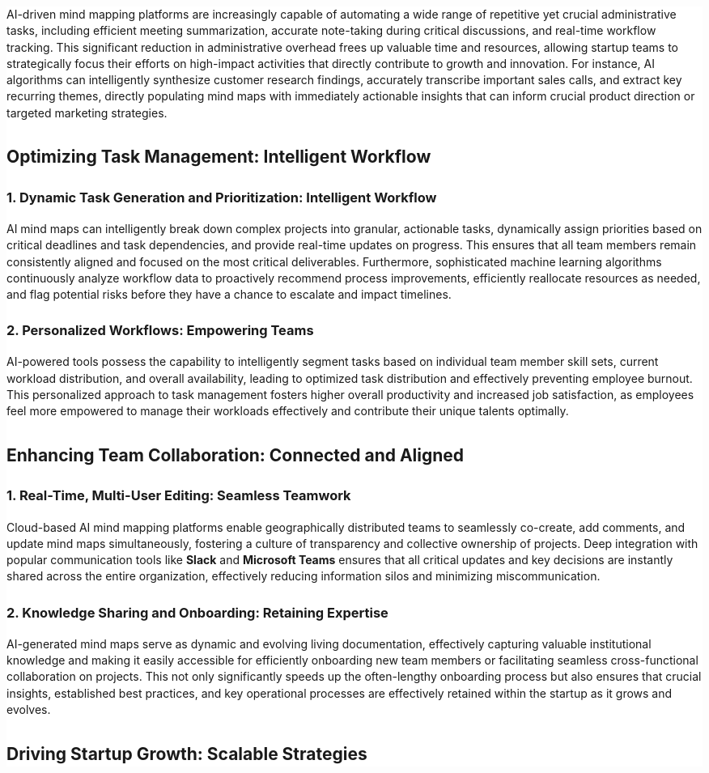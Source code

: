 AI-driven mind mapping platforms are increasingly capable of automating a wide range of repetitive yet crucial administrative tasks, including efficient meeting summarization, accurate note-taking during critical discussions, and real-time workflow tracking. This significant reduction in administrative overhead frees up valuable time and resources, allowing startup teams to strategically focus their efforts on high-impact activities that directly contribute to growth and innovation. For instance, AI algorithms can intelligently synthesize customer research findings, accurately transcribe important sales calls, and extract key recurring themes, directly populating mind maps with immediately actionable insights that can inform crucial product direction or targeted marketing strategies.

## Optimizing Task Management: Intelligent Workflow

### 1. Dynamic Task Generation and Prioritization: Intelligent Workflow

AI mind maps can intelligently break down complex projects into granular, actionable tasks, dynamically assign priorities based on critical deadlines and task dependencies, and provide real-time updates on progress. This ensures that all team members remain consistently aligned and focused on the most critical deliverables. Furthermore, sophisticated machine learning algorithms continuously analyze workflow data to proactively recommend process improvements, efficiently reallocate resources as needed, and flag potential risks before they have a chance to escalate and impact timelines.

### 2. Personalized Workflows: Empowering Teams

AI-powered tools possess the capability to intelligently segment tasks based on individual team member skill sets, current workload distribution, and overall availability, leading to optimized task distribution and effectively preventing employee burnout. This personalized approach to task management fosters higher overall productivity and increased job satisfaction, as employees feel more empowered to manage their workloads effectively and contribute their unique talents optimally.

## Enhancing Team Collaboration: Connected and Aligned

### 1. Real-Time, Multi-User Editing: Seamless Teamwork

Cloud-based AI mind mapping platforms enable geographically distributed teams to seamlessly co-create, add comments, and update mind maps simultaneously, fostering a culture of transparency and collective ownership of projects. Deep integration with popular communication tools like **Slack** and **Microsoft Teams** ensures that all critical updates and key decisions are instantly shared across the entire organization, effectively reducing information silos and minimizing miscommunication.

### 2. Knowledge Sharing and Onboarding: Retaining Expertise

AI-generated mind maps serve as dynamic and evolving living documentation, effectively capturing valuable institutional knowledge and making it easily accessible for efficiently onboarding new team members or facilitating seamless cross-functional collaboration on projects. This not only significantly speeds up the often-lengthy onboarding process but also ensures that crucial insights, established best practices, and key operational processes are effectively retained within the startup as it grows and evolves.

## Driving Startup Growth: Scalable Strategies
